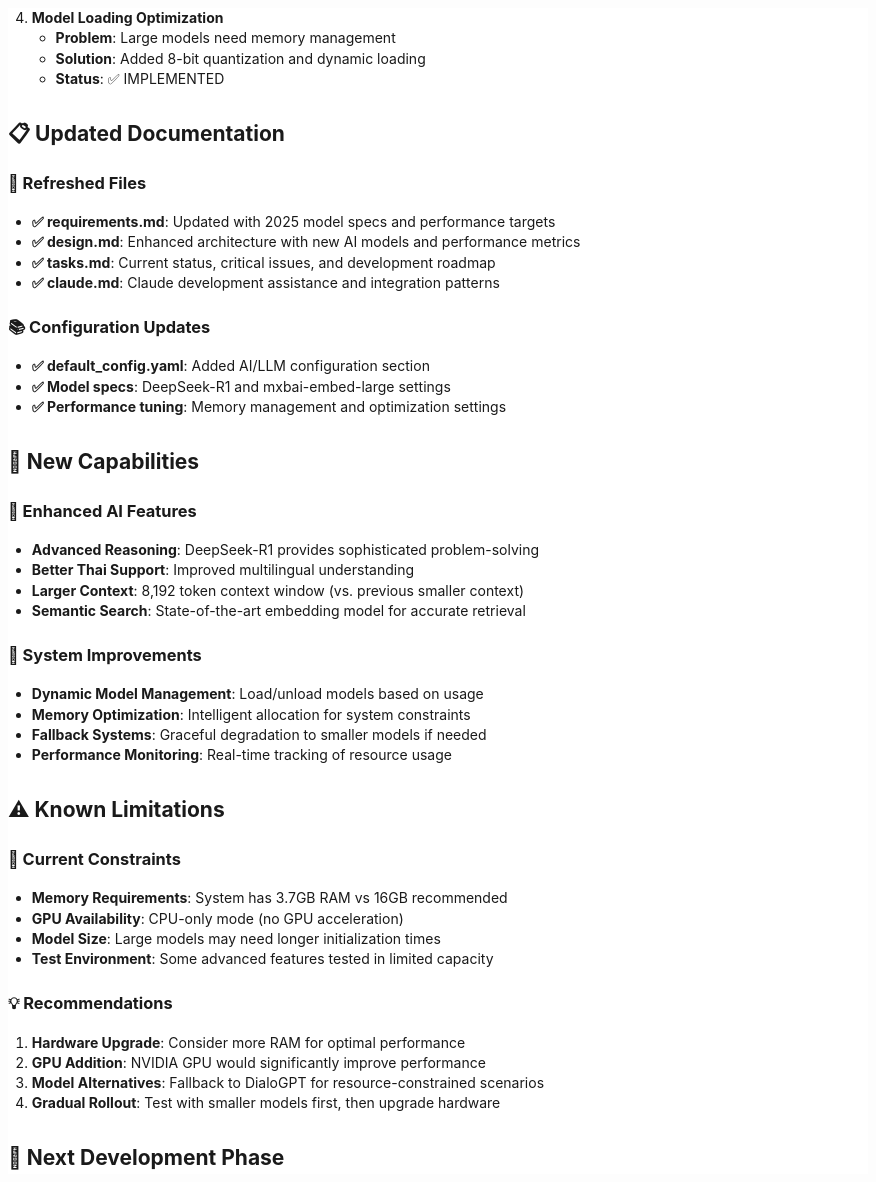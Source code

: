 4. **Model Loading Optimization**
   - **Problem**: Large models need memory management
   - **Solution**: Added 8-bit quantization and dynamic loading
   - **Status**: ✅ IMPLEMENTED

## 📋 Updated Documentation

### 📝 Refreshed Files
- **✅ requirements.md**: Updated with 2025 model specs and performance targets
- **✅ design.md**: Enhanced architecture with new AI models and performance metrics
- **✅ tasks.md**: Current status, critical issues, and development roadmap
- **✅ claude.md**: Claude development assistance and integration patterns

### 📚 Configuration Updates
- **✅ default_config.yaml**: Added AI/LLM configuration section
- **✅ Model specs**: DeepSeek-R1 and mxbai-embed-large settings
- **✅ Performance tuning**: Memory management and optimization settings

## 🌟 New Capabilities

### 🧠 Enhanced AI Features
- **Advanced Reasoning**: DeepSeek-R1 provides sophisticated problem-solving
- **Better Thai Support**: Improved multilingual understanding
- **Larger Context**: 8,192 token context window (vs. previous smaller context)
- **Semantic Search**: State-of-the-art embedding model for accurate retrieval

### 🔧 System Improvements
- **Dynamic Model Management**: Load/unload models based on usage
- **Memory Optimization**: Intelligent allocation for system constraints
- **Fallback Systems**: Graceful degradation to smaller models if needed
- **Performance Monitoring**: Real-time tracking of resource usage

## ⚠️ Known Limitations

### 🔻 Current Constraints
- **Memory Requirements**: System has 3.7GB RAM vs 16GB recommended
- **GPU Availability**: CPU-only mode (no GPU acceleration)
- **Model Size**: Large models may need longer initialization times
- **Test Environment**: Some advanced features tested in limited capacity

### 💡 Recommendations
1. **Hardware Upgrade**: Consider more RAM for optimal performance
2. **GPU Addition**: NVIDIA GPU would significantly improve performance
3. **Model Alternatives**: Fallback to DialoGPT for resource-constrained scenarios
4. **Gradual Rollout**: Test with smaller models first, then upgrade hardware

## 🚀 Next Development Phase
